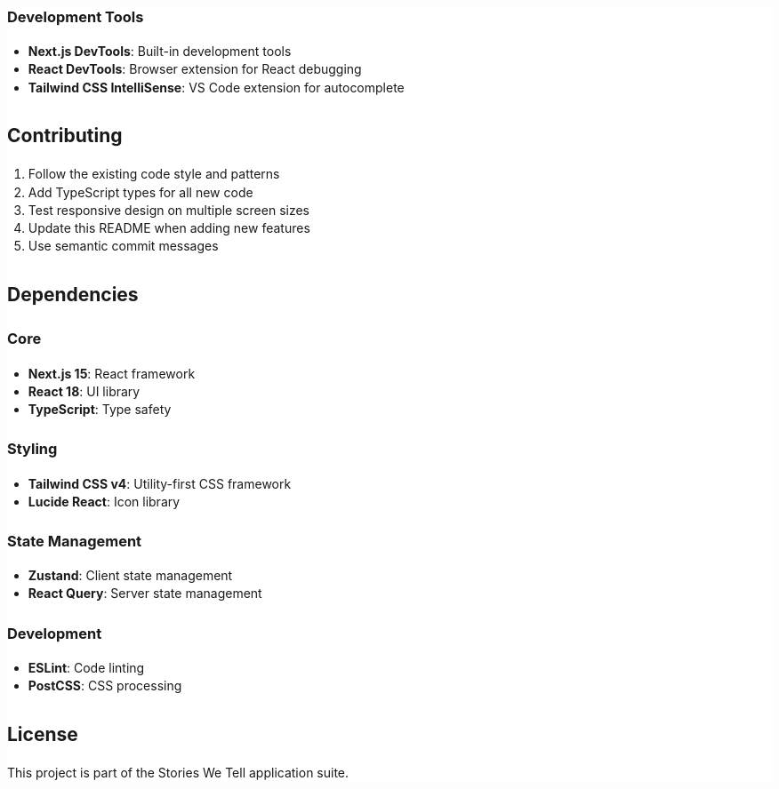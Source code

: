 ### Development Tools

- **Next.js DevTools**: Built-in development tools
- **React DevTools**: Browser extension for React debugging
- **Tailwind CSS IntelliSense**: VS Code extension for autocomplete

## Contributing

1. Follow the existing code style and patterns
2. Add TypeScript types for all new code
3. Test responsive design on multiple screen sizes
4. Update this README when adding new features
5. Use semantic commit messages

## Dependencies

### Core
- **Next.js 15**: React framework
- **React 18**: UI library
- **TypeScript**: Type safety

### Styling
- **Tailwind CSS v4**: Utility-first CSS framework
- **Lucide React**: Icon library

### State Management
- **Zustand**: Client state management
- **React Query**: Server state management

### Development
- **ESLint**: Code linting
- **PostCSS**: CSS processing

## License

This project is part of the Stories We Tell application suite.
